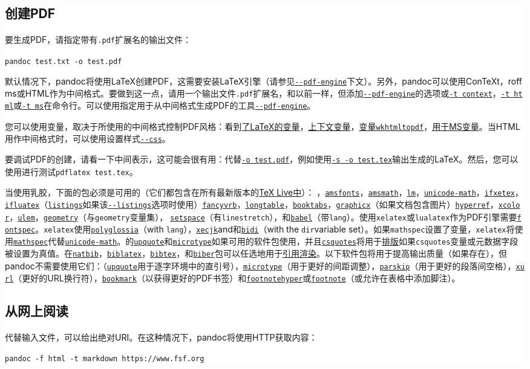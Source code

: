 ## 创建PDF

要生成PDF，请指定带有`.pdf`扩展名的输出文件：

```
pandoc test.txt -o test.pdf
```

默认情况下，pandoc将使用LaTeX创建PDF，这需要安装LaTeX引擎（请参见[`--pdf-engine`](https://pandoc.org/MANUAL.html#option--pdf-engine)下文）。另外，pandoc可以使用ConTeXt，roff ms或HTML作为中间格式。要做到这一点，请用一个输出文件`.pdf`扩展名，和以前一样，但添加[`--pdf-engine`](https://pandoc.org/MANUAL.html#option--pdf-engine)的选项或[`-t context`](https://pandoc.org/MANUAL.html#option--to)，[`-t html`](https://pandoc.org/MANUAL.html#option--to)或[`-t ms`](https://pandoc.org/MANUAL.html#option--to)在命令行。可以使用指定用于从中间格式生成PDF的工具[`--pdf-engine`](https://pandoc.org/MANUAL.html#option--pdf-engine)。

您可以使用变量，取决于所使用的中间格式控制PDF风格：看到[了LaTeX的变量](https://pandoc.org/MANUAL.html#variables-for-latex)，[上下文变量](https://pandoc.org/MANUAL.html#variables-for-context)，[变量`wkhtmltopdf`](https://pandoc.org/MANUAL.html#variables-for-wkhtmltopdf)，[用于MS变量](https://pandoc.org/MANUAL.html#variables-for-ms)。当HTML用作中间格式时，可以使用设置样式[`--css`](https://pandoc.org/MANUAL.html#option--css)。

要调试PDF的创建，请看一下中间表示，这可能会很有用：代替[`-o test.pdf`](https://pandoc.org/MANUAL.html#option--output)，例如使用[`-s -o test.tex`](https://pandoc.org/MANUAL.html#option--standalone)输出生成的LaTeX。然后，您可以使用进行测试`pdflatex test.tex`。

当使用乳胶，下面的包必须是可用的（它们都包含在所有最新版本的[TeX Live中](https://www.tug.org/texlive/)）： ，[`amsfonts`](https://ctan.org/pkg/amsfonts)，[`amsmath`](https://ctan.org/pkg/amsmath)，[`lm`](https://ctan.org/pkg/lm)，[`unicode-math`](https://ctan.org/pkg/unicode-math)，[`ifxetex`](https://ctan.org/pkg/ifxetex)，[`ifluatex`](https://ctan.org/pkg/ifluatex)（[`listings`](https://ctan.org/pkg/listings)如果该[`--listings`](https://pandoc.org/MANUAL.html#option--listings)选项时使用）[`fancyvrb`](https://ctan.org/pkg/fancyvrb)，[`longtable`](https://ctan.org/pkg/longtable)，[`booktabs`](https://ctan.org/pkg/booktabs)，[`graphicx`](https://ctan.org/pkg/graphicx)（如果文档包含图片）[`hyperref`](https://ctan.org/pkg/hyperref)，[`xcolor`](https://ctan.org/pkg/xcolor)，[`ulem`](https://ctan.org/pkg/ulem)，[`geometry`](https://ctan.org/pkg/geometry)（与`geometry`变量集）， [`setspace`](https://ctan.org/pkg/setspace)（有`linestretch`），和[`babel`](https://ctan.org/pkg/babel)（带`lang`）。使用`xelatex`或`lualatex`作为PDF引擎需要[`fontspec`](https://ctan.org/pkg/fontspec)。`xelatex`使用[`polyglossia`](https://ctan.org/pkg/polyglossia)（with `lang`），[`xecjk`](https://ctan.org/pkg/xecjk)and和[`bidi`](https://ctan.org/pkg/bidi)（with the `dir`variable set）。如果`mathspec`设置了变量，`xelatex`将使用[`mathspec`](https://ctan.org/pkg/mathspec)代替[`unicode-math`](https://ctan.org/pkg/unicode-math)。的[`upquote`](https://ctan.org/pkg/upquote)和[`microtype`](https://ctan.org/pkg/microtype)如果可用的软件包使用，并且[`csquotes`](https://ctan.org/pkg/csquotes)将用于[排版](https://pandoc.org/MANUAL.html#typography)如果`csquotes`变量或元数据字段被设置为真值。在[`natbib`](https://ctan.org/pkg/natbib)，[`biblatex`](https://ctan.org/pkg/biblatex)，[`bibtex`](https://ctan.org/pkg/bibtex)，和[`biber`](https://ctan.org/pkg/biber)包可以任选地用于[引用渲染](https://pandoc.org/MANUAL.html#citation-rendering)。以下软件包将用于提高输出质量（如果存在），但pandoc不需要使用它们：（[`upquote`](https://ctan.org/pkg/upquote)用于逐字环境中的直引号），[`microtype`](https://ctan.org/pkg/microtype)（用于更好的间距调整），[`parskip`](https://ctan.org/pkg/parskip)（用于更好的段落间空格），[`xurl`](https://ctan.org/pkg/xurl)（更好的URL换行符），[`bookmark`](https://ctan.org/pkg/bookmark)（以获得更好的PDF书签）和[`footnotehyper`](https://ctan.org/pkg/footnotehyper)或[`footnote`](https://ctan.org/pkg/footnote)（或允许在表格中添加脚注）。

## 从网上阅读

代替输入文件，可以给出绝对URI。在这种情况下，pandoc将使用HTTP获取内容：

```
pandoc -f html -t markdown https://www.fsf.org
```
